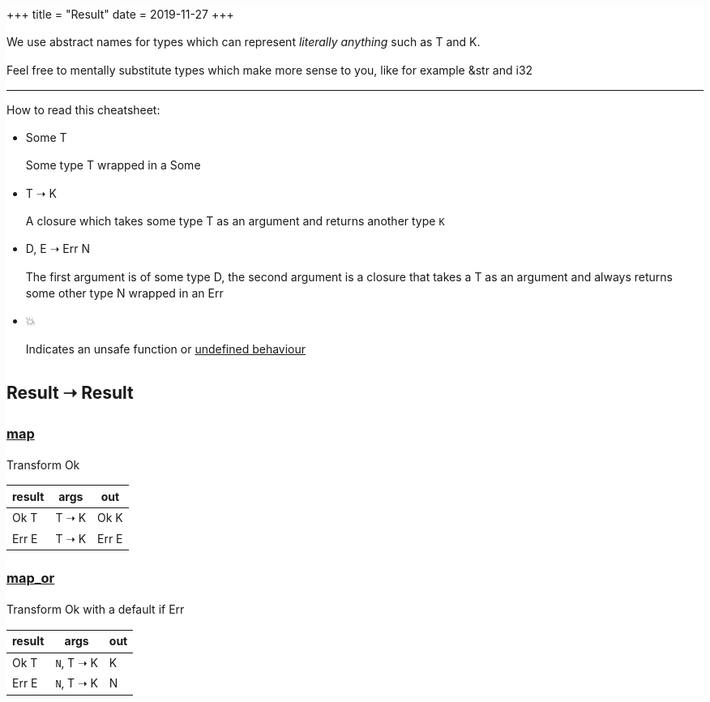 +++
title = "Result"
date = 2019-11-27
+++

We use abstract names for types which can represent _literally anything_ such as <span class="type">T</span> and <span class="type">K</span>.

Feel free to mentally substitute types which make more sense to you, like for example <span class="&">&</span><span class="type">str</span> and <span class="type">i32</span>

---

How to read this cheatsheet:

- <span class="Some">Some</span> <span class="type">T</span>

  Some type <span class="type">T</span> wrapped in a <span class="Some">Some</span>

- <span class="parameter">T</span> <span class="punctuation">➝</span> <span class="type">K</span>

  A closure which takes some type <span class="parameter">T</span> as an argument and returns another type `K`

- <span class="type">D</span>, <span class="parameter">E</span> <span class="punctuation">➝</span> <span class="Err">Err</span> <span class="type">N</span>

  The first argument is of some type <span class="type">D</span>, the second argument is a closure that takes a <span class="parameter">T</span> as an argument and always returns some other type <span class="type">N</span> wrapped in an <span class="Err">Err</span>

- 💥

  Indicates an unsafe function or [undefined behaviour](https://doc.rust-lang.org/reference/behavior-considered-undefined.html)

## <span class="type">Result</span> <span class="punctuation">➝</span> <span class="type">Result</span>

### [map](https://doc.rust-lang.org/std/result/enum.Result.html#method.map)

Transform <span class="Ok">Ok</span>

| result                                                   | args                                                                                            | out                                                      |
| -------------------------------------------------------- | ----------------------------------------------------------------------------------------------- | -------------------------------------------------------- |
| <span class="Ok">Ok</span> <span class="type">T</span>   | <span class="parameter">T</span> <span class="punctuation">➝</span> <span class="type">K</span> | <span class="Ok">Ok</span> <span class="type">K</span>   |
| <span class="Err">Err</span> <span class="type">E</span> | <span class="parameter">T</span> <span class="punctuation">➝</span> <span class="type">K</span> | <span class="Err">Err</span> <span class="type">E</span> |

### [map_or](https://doc.rust-lang.org/std/result/enum.Result.html#method.map_or)

Transform <span class="Ok">Ok</span> with a default if <span class="Err">Err</span>

| result                                                   | args                                                                                                 | out                         |
| -------------------------------------------------------- | ---------------------------------------------------------------------------------------------------- | --------------------------- |
| <span class="Ok">Ok</span> <span class="type">T</span>   | `N`, <span class="parameter">T</span> <span class="punctuation">➝</span> <span class="type">K</span> | <span class="type">K</span> |
| <span class="Err">Err</span> <span class="type">E</span> | `N`, <span class="parameter">T</span> <span class="punctuation">➝</span> <span class="type">K</span> | <span class="type">N</span> |
